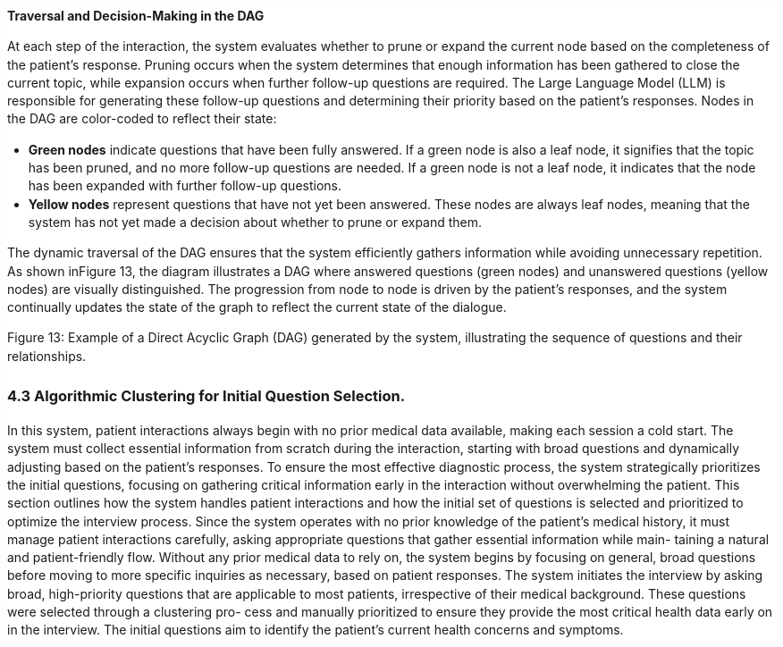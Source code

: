 **Traversal and Decision-Making in the DAG**

At each step of the interaction, the system evaluates whether to prune or expand the current node based
on the completeness of the patient’s response. Pruning occurs when the system determines that enough
information has been gathered to close the current topic, while expansion occurs when further follow-up
questions are required. The Large Language Model (LLM) is responsible for generating these follow-up
questions and determining their priority based on the patient’s responses.
Nodes in the DAG are color-coded to reflect their state:

- **Green nodes** indicate questions that have been fully answered. If a green node is also a leaf
    node, it signifies that the topic has been pruned, and no more follow-up questions are needed. If a
    green node is not a leaf node, it indicates that the node has been expanded with further follow-up
    questions.
- **Yellow nodes** represent questions that have not yet been answered. These nodes are always leaf
    nodes, meaning that the system has not yet made a decision about whether to prune or expand
    them.

The dynamic traversal of the DAG ensures that the system efficiently gathers information while avoiding
unnecessary repetition. As shown inFigure 13, the diagram illustrates a DAG where answered questions
(green nodes) and unanswered questions (yellow nodes) are visually distinguished. The progression from
node to node is driven by the patient’s responses, and the system continually updates the state of the
graph to reflect the current state of the dialogue.


Figure 13: Example of a Direct Acyclic Graph (DAG) generated by the system, illustrating the sequence of
questions and their relationships.

### 4.3 Algorithmic Clustering for Initial Question Selection.

In this system, patient interactions always begin with no prior medical data available, making each session
a cold start. The system must collect essential information from scratch during the interaction, starting
with broad questions and dynamically adjusting based on the patient’s responses. To ensure the most
effective diagnostic process, the system strategically prioritizes the initial questions, focusing on gathering
critical information early in the interaction without overwhelming the patient. This section outlines how
the system handles patient interactions and how the initial set of questions is selected and prioritized to
optimize the interview process.
Since the system operates with no prior knowledge of the patient’s medical history, it must manage
patient interactions carefully, asking appropriate questions that gather essential information while main-
taining a natural and patient-friendly flow. Without any prior medical data to rely on, the system begins
by focusing on general, broad questions before moving to more specific inquiries as necessary, based on
patient responses.
The system initiates the interview by asking broad, high-priority questions that are applicable to most
patients, irrespective of their medical background. These questions were selected through a clustering pro-
cess and manually prioritized to ensure they provide the most critical health data early on in the interview.
The initial questions aim to identify the patient’s current health concerns and symptoms.